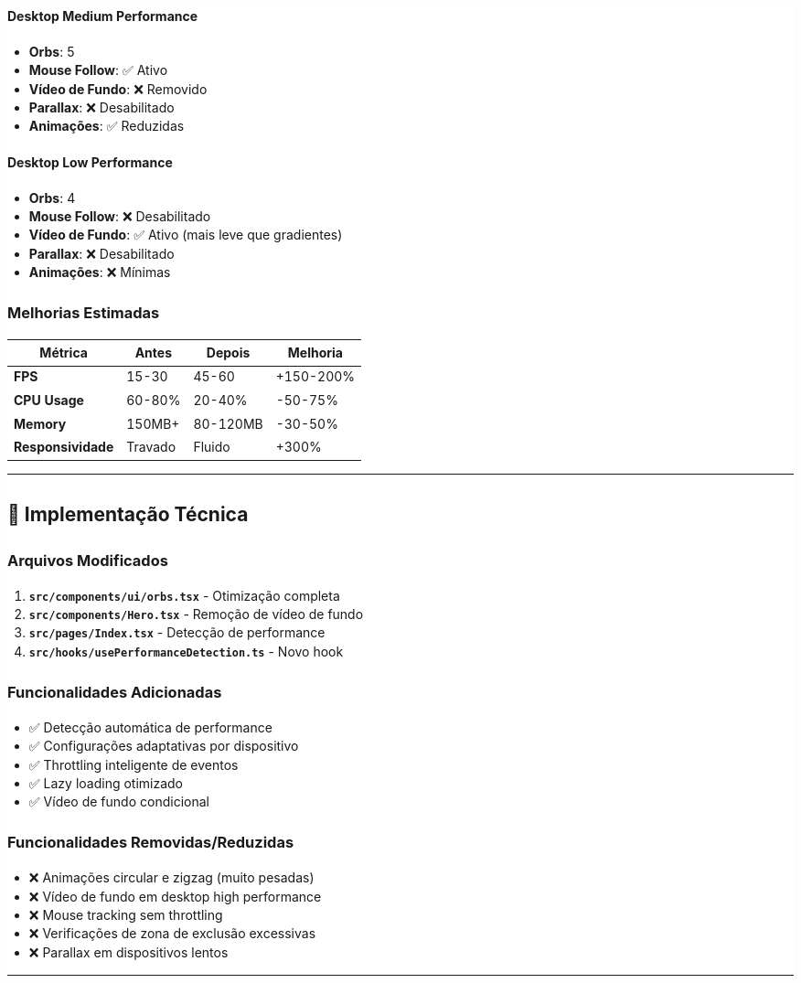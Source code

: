 #### Desktop Medium Performance
- **Orbs**: 5
- **Mouse Follow**: ✅ Ativo
- **Vídeo de Fundo**: ❌ Removido
- **Parallax**: ❌ Desabilitado
- **Animações**: ✅ Reduzidas

#### Desktop Low Performance
- **Orbs**: 4
- **Mouse Follow**: ❌ Desabilitado
- **Vídeo de Fundo**: ✅ Ativo (mais leve que gradientes)
- **Parallax**: ❌ Desabilitado
- **Animações**: ❌ Mínimas

### Melhorias Estimadas

| Métrica | Antes | Depois | Melhoria |
|---------|-------|--------|----------|
| **FPS** | 15-30 | 45-60 | +150-200% |
| **CPU Usage** | 60-80% | 20-40% | -50-75% |
| **Memory** | 150MB+ | 80-120MB | -30-50% |
| **Responsividade** | Travado | Fluido | +300% |

---

## 🔧 Implementação Técnica

### Arquivos Modificados
1. **`src/components/ui/orbs.tsx`** - Otimização completa
2. **`src/components/Hero.tsx`** - Remoção de vídeo de fundo
3. **`src/pages/Index.tsx`** - Detecção de performance
4. **`src/hooks/usePerformanceDetection.ts`** - Novo hook

### Funcionalidades Adicionadas
- ✅ Detecção automática de performance
- ✅ Configurações adaptativas por dispositivo
- ✅ Throttling inteligente de eventos
- ✅ Lazy loading otimizado
- ✅ Vídeo de fundo condicional

### Funcionalidades Removidas/Reduzidas
- ❌ Animações circular e zigzag (muito pesadas)
- ❌ Vídeo de fundo em desktop high performance
- ❌ Mouse tracking sem throttling
- ❌ Verificações de zona de exclusão excessivas
- ❌ Parallax em dispositivos lentos

---